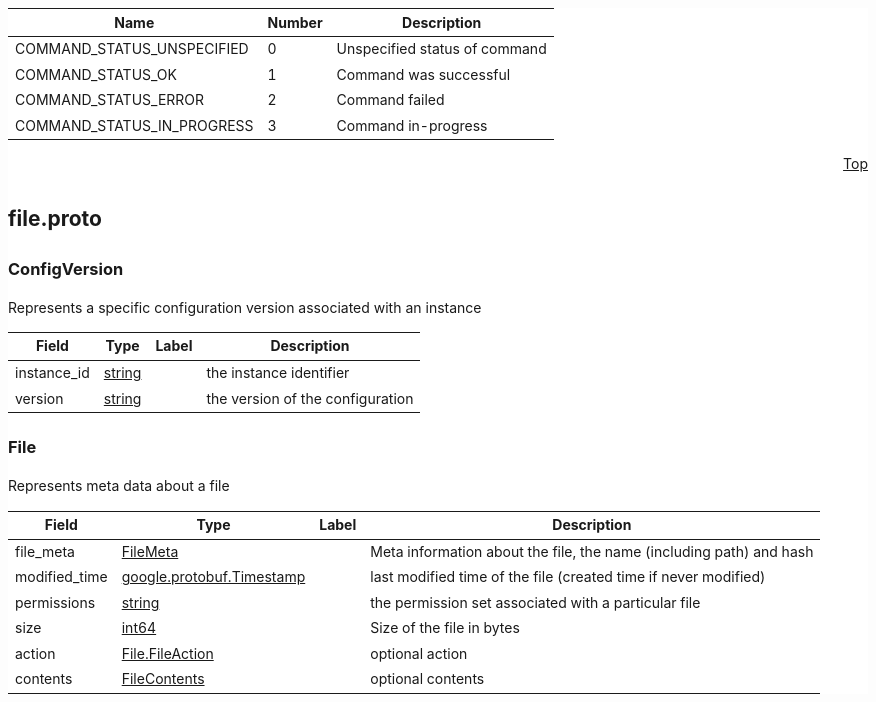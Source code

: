 | Name | Number | Description |
| ---- | ------ | ----------- |
| COMMAND_STATUS_UNSPECIFIED | 0 | Unspecified status of command |
| COMMAND_STATUS_OK | 1 | Command was successful |
| COMMAND_STATUS_ERROR | 2 | Command failed |
| COMMAND_STATUS_IN_PROGRESS | 3 | Command in-progress |


 

 

 



<a name="file-proto"></a>
<p align="right"><a href="#top">Top</a></p>

## file.proto



<a name="f5-nginx-agent-api-grpc-mpi-v1-file-ConfigVersion"></a>

### ConfigVersion
Represents a specific configuration version associated with an instance


| Field | Type | Label | Description |
| ----- | ---- | ----- | ----------- |
| instance_id | [string](#string) |  | the instance identifier |
| version | [string](#string) |  | the version of the configuration |






<a name="f5-nginx-agent-api-grpc-mpi-v1-file-File"></a>

### File
Represents meta data about a file


| Field | Type | Label | Description |
| ----- | ---- | ----- | ----------- |
| file_meta | [FileMeta](#f5-nginx-agent-api-grpc-mpi-v1-file-FileMeta) |  | Meta information about the file, the name (including path) and hash |
| modified_time | [google.protobuf.Timestamp](#google-protobuf-Timestamp) |  | last modified time of the file (created time if never modified) |
| permissions | [string](#string) |  | the permission set associated with a particular file |
| size | [int64](#int64) |  | Size of the file in bytes |
| action | [File.FileAction](#f5-nginx-agent-api-grpc-mpi-v1-file-File-FileAction) |  | optional action |
| contents | [FileContents](#f5-nginx-agent-api-grpc-mpi-v1-file-FileContents) |  | optional contents |

